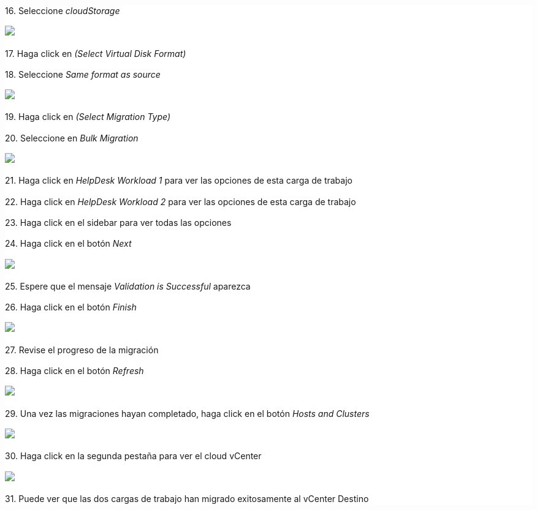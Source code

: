 16\. Seleccione *cloudStorage*

![](https://s3-us-west-2.amazonaws.com/vmc-workshops-images/HCX/Bulk10.jpg)

17\. Haga click en *(Select Virtual Disk Format)*

18\. Seleccione *Same format as source*

![](https://s3-us-west-2.amazonaws.com/vmc-workshops-images/HCX/Bulk11.jpg)

19\. Haga click en *(Select Migration Type)*

20\. Seleccione en *Bulk Migration*

![](https://s3-us-west-2.amazonaws.com/vmc-workshops-images/HCX/Bulk12.jpg)

21\. Haga click en *HelpDesk Workload 1* para ver las opciones de esta carga de trabajo

22\. Haga click en *HelpDesk Workload 2* para ver las opciones de esta carga de trabajo

23\. Haga click en el sidebar para ver todas las opciones

24\. Haga click en el botón *Next*

![](https://s3-us-west-2.amazonaws.com/vmc-workshops-images/HCX/Bulk13.jpg)

25\. Espere que el mensaje *Validation is Successful* aparezca

26\. Haga click en el botón *Finish*

![](https://s3-us-west-2.amazonaws.com/vmc-workshops-images/HCX/Bulk14.jpg)

27\. Revise el progreso de la migración

28\. Haga click en el botón *Refresh*

![](https://s3-us-west-2.amazonaws.com/vmc-workshops-images/HCX/Bulk15.jpg)

29\. Una vez las migraciones hayan completado, haga click en el botón *Hosts and Clusters*

![](https://s3-us-west-2.amazonaws.com/vmc-workshops-images/HCX/Bulk16.jpg)

30\. Haga click en la segunda pestaña para ver el cloud vCenter

![](https://s3-us-west-2.amazonaws.com/vmc-workshops-images/HCX/Bulk17.jpg)

31\. Puede ver que las dos cargas de trabajo han migrado exitosamente al vCenter Destino
